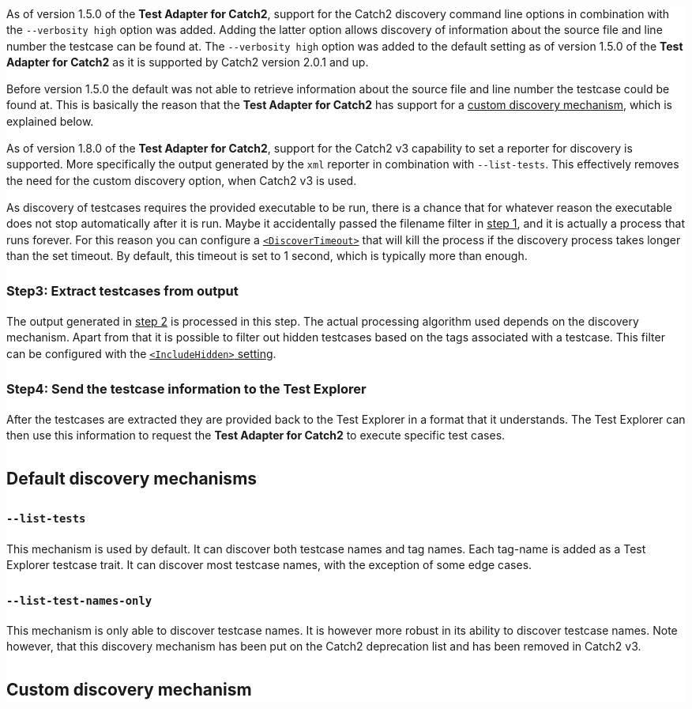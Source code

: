 As of version 1.5.0 of the **Test Adapter for Catch2**, support for the Catch2 discovery command line options in combination with the `--verbosity high` option was added. Adding the latter option allows discovery of information about the source file and line number the testcase can be found at. The `--verbosity high` option was added to the default setting as of version 1.5.0 of the **Test Adapter for Catch2** as it is supported by Catch2 version 2.0.1 and up.

Before version 1.5.0 the default was not able to retrieve information about the source file and line number the testcase could be found at. This is basically the reason that the **Test Adapter for Catch2** has support for a [custom discovery mechanism](#custom-testcase-discovery), which is explained below.

As of version 1.8.0 of the **Test Adapter for Catch2**, support for the Catch2 v3 capability to set a reporter for discovery is supported. More specifically the output generated by the `xml` reporter in combination with `--list-tests`. This effectively removes the need for the custom discovery option, when Catch2 v3 is used.

As discovery of testcases requires the provided executable to be run, there is a chance that for whatever reason the executable does not stop automatically after it is run. Maybe it accidentally passed the filename filter in [step 1](#step1-filename-based-filter), and it is actually a process that runs forever. For this reason you can configure a [`<DiscoverTimeout>`](Settings.md#discovertimeout) that will kill the process if the discovery process takes longer than the set timeout. By default, this timeout is set to 1 second, which is typically more than enough.

### Step3: Extract testcases from output

The output generated in [step 2](#step2-retrieve-testcase-information-from-provided-executable) is processed in this step. The actual processing algorithm used depends on the discovery mechanism. Apart from that it is possible to filter out hidden testcases based on the tags associated with a testcase. This filter can be configured with the [`<IncludeHidden>` setting](Settings.md#includehidden).

### Step4: Send the testcase information to the Test Explorer

After the testcases are extracted they are provided back to the Test Explorer in a format that it understands. The Test Explorer can then use this information to request the **Test Adapter for Catch2** to execute specific test cases.

## Default discovery mechanisms

### `--list-tests`

This mechanism is used by default. It can discover both testcase names and tag names. Each tag-name is added as a Test Explorer testcase trait. It can discover most testcase names, with the exception of some edge cases.

### `--list-test-names-only`

This mechanism is only able to discover testcase names. It is however more robust in its ability to discover testcase names. Note however, that this discovery mechanism has been put on the Catch2 deprecation list and has been removed in Catch2 v3.

## Custom discovery mechanism
